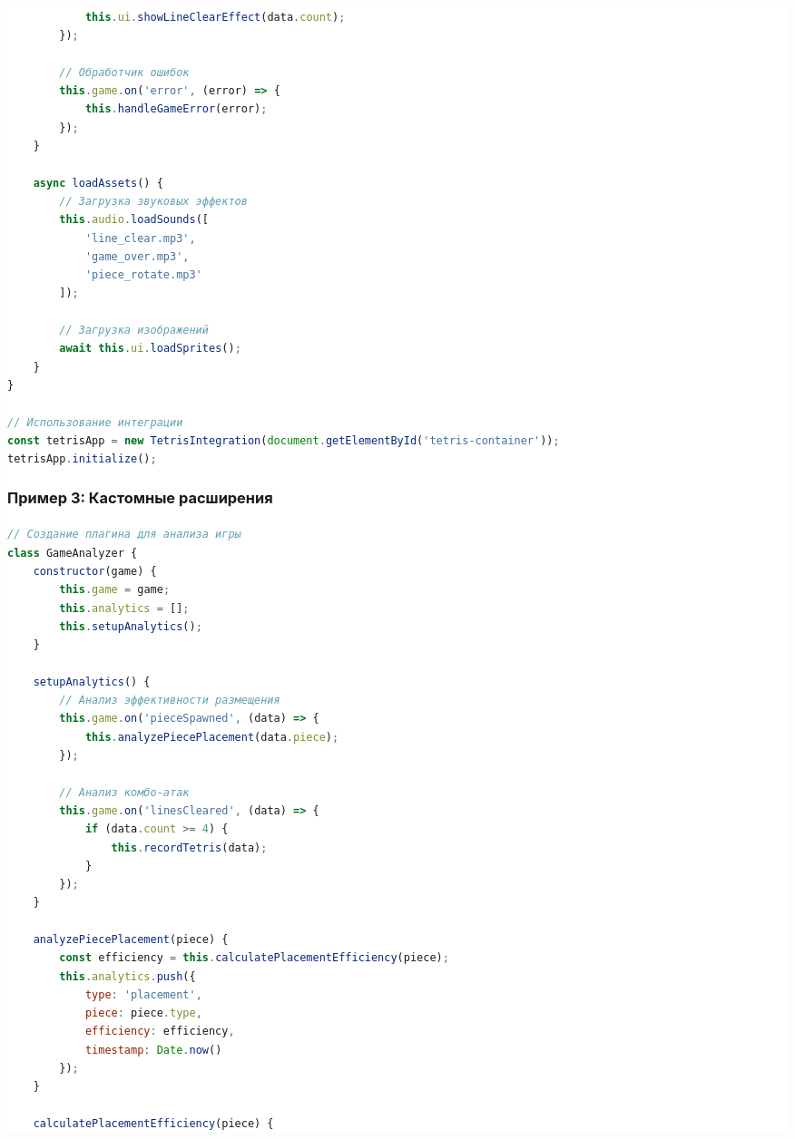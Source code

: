 ```javascript
            this.ui.showLineClearEffect(data.count);
        });

        // Обработчик ошибок
        this.game.on('error', (error) => {
            this.handleGameError(error);
        });
    }

    async loadAssets() {
        // Загрузка звуковых эффектов
        this.audio.loadSounds([
            'line_clear.mp3',
            'game_over.mp3',
            'piece_rotate.mp3'
        ]);

        // Загрузка изображений
        await this.ui.loadSprites();
    }
}

// Использование интеграции
const tetrisApp = new TetrisIntegration(document.getElementById('tetris-container'));
tetrisApp.initialize();
```

### Пример 3: Кастомные расширения

```javascript
// Создание плагина для анализа игры
class GameAnalyzer {
    constructor(game) {
        this.game = game;
        this.analytics = [];
        this.setupAnalytics();
    }

    setupAnalytics() {
        // Анализ эффективности размещения
        this.game.on('pieceSpawned', (data) => {
            this.analyzePiecePlacement(data.piece);
        });

        // Анализ комбо-атак
        this.game.on('linesCleared', (data) => {
            if (data.count >= 4) {
                this.recordTetris(data);
            }
        });
    }

    analyzePiecePlacement(piece) {
        const efficiency = this.calculatePlacementEfficiency(piece);
        this.analytics.push({
            type: 'placement',
            piece: piece.type,
            efficiency: efficiency,
            timestamp: Date.now()
        });
    }

    calculatePlacementEfficiency(piece) {
```